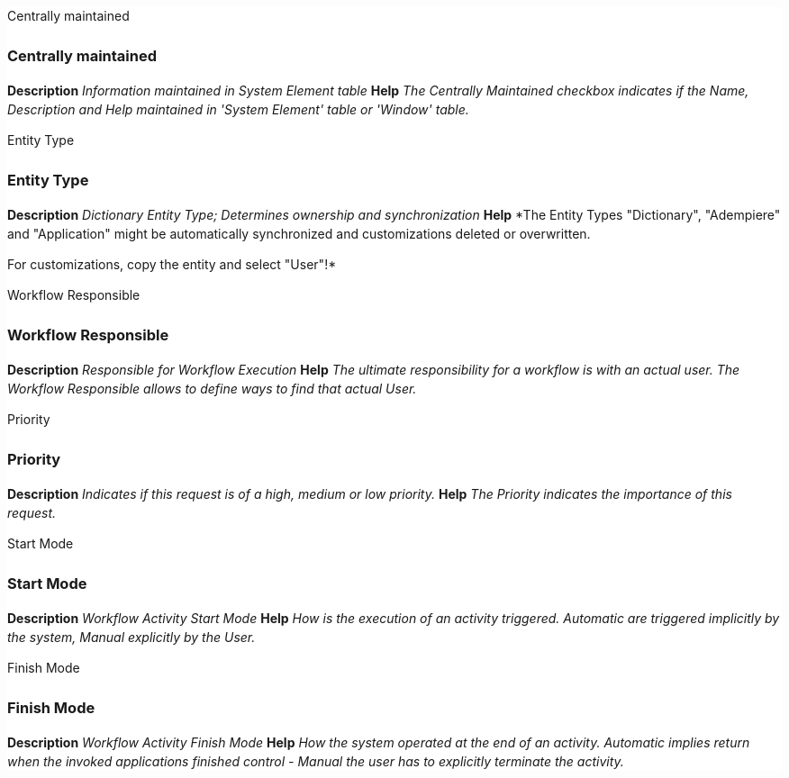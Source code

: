Centrally maintained
### Centrally maintained

**Description**
 *Information maintained in System Element table*
**Help**
 *The Centrally Maintained checkbox indicates if the Name, Description and Help maintained in 'System Element' table  or 'Window' table.*

Entity Type
### Entity Type

**Description**
 *Dictionary Entity Type; Determines ownership and synchronization*
**Help**
 *The Entity Types "Dictionary", "Adempiere" and "Application" might be automatically synchronized and customizations deleted or overwritten.  

For customizations, copy the entity and select "User"!*

Workflow Responsible
### Workflow Responsible

**Description**
 *Responsible for Workflow Execution*
**Help**
 *The ultimate responsibility for a workflow is with an actual user. The Workflow Responsible allows to define ways to find that actual User.*

Priority
### Priority

**Description**
 *Indicates if this request is of a high, medium or low priority.*
**Help**
 *The Priority indicates the importance of this request.*

Start Mode
### Start Mode

**Description**
 *Workflow Activity Start Mode*
**Help**
 *How is the execution of an activity triggered. Automatic are triggered implicitly by the system, Manual explicitly by the User.*

Finish Mode
### Finish Mode

**Description**
 *Workflow Activity Finish Mode*
**Help**
 *How the system operated at the end of an activity. Automatic  implies return when the invoked applications finished control - Manual the user has to explicitly terminate the activity.*
